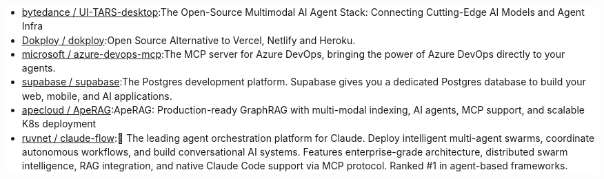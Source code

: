 * [bytedance / UI-TARS-desktop](https://github.com/bytedance/UI-TARS-desktop):The Open-Source Multimodal AI Agent Stack: Connecting Cutting-Edge AI Models and Agent Infra
* [Dokploy / dokploy](https://github.com/Dokploy/dokploy):Open Source Alternative to Vercel, Netlify and Heroku.
* [microsoft / azure-devops-mcp](https://github.com/microsoft/azure-devops-mcp):The MCP server for Azure DevOps, bringing the power of Azure DevOps directly to your agents.
* [supabase / supabase](https://github.com/supabase/supabase):The Postgres development platform. Supabase gives you a dedicated Postgres database to build your web, mobile, and AI applications.
* [apecloud / ApeRAG](https://github.com/apecloud/ApeRAG):ApeRAG: Production-ready GraphRAG with multi-modal indexing, AI agents, MCP support, and scalable K8s deployment
* [ruvnet / claude-flow](https://github.com/ruvnet/claude-flow):🌊 The leading agent orchestration platform for Claude. Deploy intelligent multi-agent swarms, coordinate autonomous workflows, and build conversational AI systems. Features enterprise-grade architecture, distributed swarm intelligence, RAG integration, and native Claude Code support via MCP protocol. Ranked #1 in agent-based frameworks.
